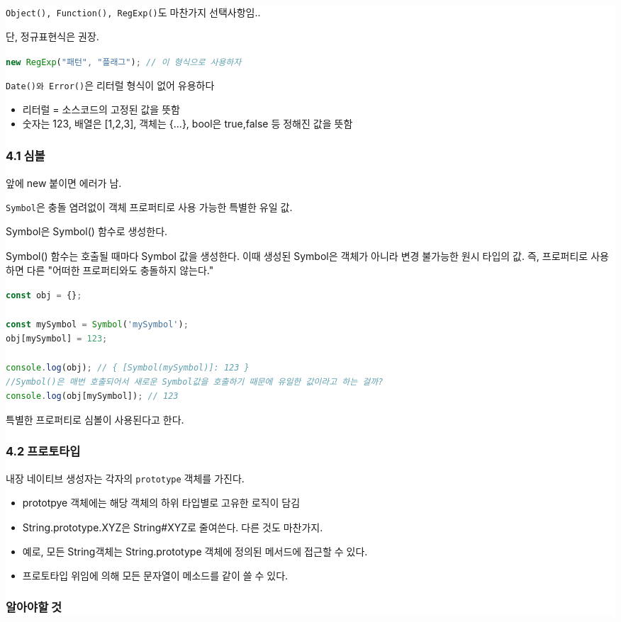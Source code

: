 `Object(), Function(), RegExp()`도 마찬가지 선택사항임..

단, 정규표현식은 권장.

```javascript
new RegExp("패턴", "플래그"); // 이 형식으로 사용하자
```



`Date()와 Error()`은 리터럴 형식이 없어 유용하다

- 리터럴 = 소스코드의 고정된 값을 뜻함
- 숫자는 123, 배열은 [1,2,3], 객체는 {...}, bool은 true,false 등 정해진 값을 뜻함





### 4.1 심볼



앞에 new 붙이면 에러가 남.

`Symbol`은 충돌 염려없이 객체 프로퍼티로 사용 가능한 특별한 유일 값.

Symbol은 Symbol() 함수로 생성한다.

Symbol() 함수는 호출될 때마다 Symbol 값을 생성한다. 이때 생성된 Symbol은 객체가 아니라 변경 불가능한 원시 타입의 값. 즉, 프로퍼티로 사용하면 다른 "어떠한 프로퍼티와도 충돌하지 않는다."

```javascript
const obj = {};

const mySymbol = Symbol('mySymbol');
obj[mySymbol] = 123;

console.log(obj); // { [Symbol(mySymbol)]: 123 }
//Symbol()은 매번 호출되어서 새로운 Symbol값을 호출하기 때문에 유일한 값이라고 하는 걸까?
console.log(obj[mySymbol]); // 123
```

특별한 프로퍼티로 심볼이 사용된다고 한다.



### 4.2 프로토타입



내장 네이티브 생성자는 각자의 `prototype` 객체를 가진다.

- prototpye 객체에는 해당 객체의 하위 타입별로 고유한 로직이 담김

- String.prototype.XYZ은 String#XYZ로 줄여쓴다. 다른 것도 마찬가지.

- 예로, 모든 String객체는 String.prototype 객체에 정의된 메서드에 접근할 수 있다.

- 프로토타입 위임에 의해 모든 문자열이 메소드를 같이 쓸 수 있다.



### 알아야할 것
